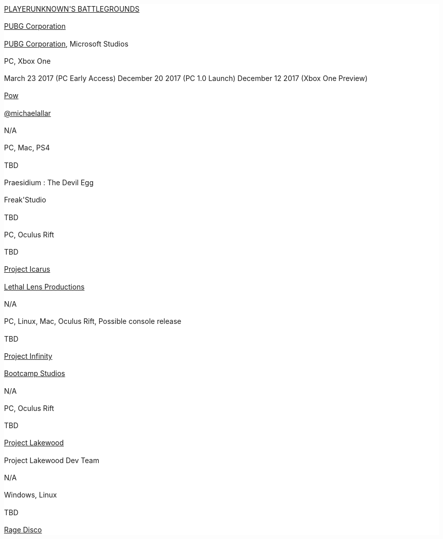 [PLAYERUNKNOWN'S BATTLEGROUNDS](/index.php?title=PLAYERUNKNOWN%27S_BATTLEGROUNDS&action=edit&redlink=1 "PLAYERUNKNOWN'S BATTLEGROUNDS (page does not exist)")

[PUBG Corporation](http://www.playbattlegrounds.com)

[PUBG Corporation](http://www.playbattlegrounds.com), Microsoft Studios

PC, Xbox One

March 23 2017 (PC Early Access) December 20 2017 (PC 1.0 Launch) December 12 2017 (Xbox One Preview)

[Pow](/index.php?title=Pow&action=edit&redlink=1 "Pow (page does not exist)")

[@michaelallar](http://www.twitter.com/michaelallar)

N/A

PC, Mac, PS4

TBD

Praesidium : The Devil Egg

Freak'Studio

TBD

PC, Oculus Rift

TBD

[Project Icarus](http://www.icarusgame.com)

[Lethal Lens Productions](http://www.lethal-lens.com/)

N/A

PC, Linux, Mac, Oculus Rift, Possible console release

TBD

[Project Infinity](/index.php?title=Project_Infinity&action=edit&redlink=1 "Project Infinity (page does not exist)")

[Bootcamp Studios](http://bootcampstudios.com)

N/A

PC, Oculus Rift

TBD

[Project Lakewood](/index.php?title=Project_Lakewood&action=edit&redlink=1 "Project Lakewood (page does not exist)")

Project Lakewood Dev Team

N/A

Windows, Linux

TBD

[Rage Disco](http://ragedisco.com)

